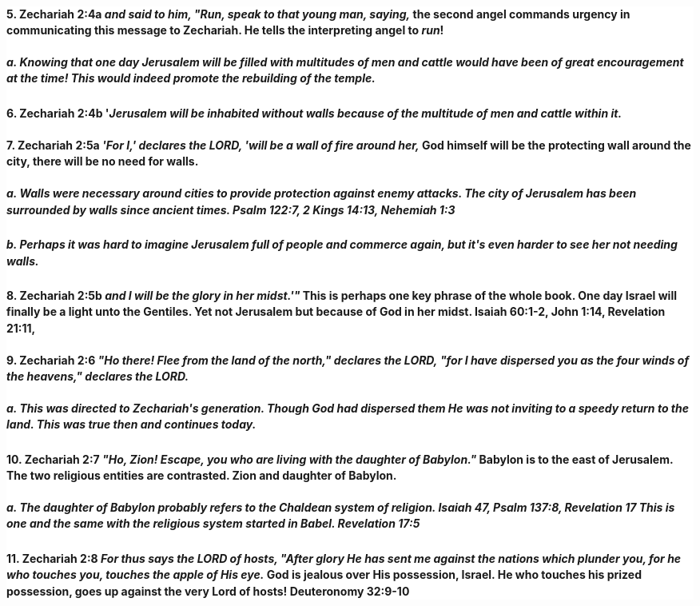 #### 5. Zechariah 2:4a *and said to him, "Run, speak to that young man, saying,* the second angel commands urgency in communicating this message to Zechariah. He tells the interpreting angel to *run*!  

##### a. Knowing that one day Jerusalem will be filled with multitudes of men and cattle would have been of great encouragement at the time! This would indeed promote the rebuilding of the temple.

#### 6. Zechariah 2:4b '*Jerusalem will be inhabited without walls because of the multitude of men and cattle within it.* 

#### 7. Zechariah 2:5a *'For I,' declares the LORD, 'will be a wall of fire around her,* God himself will be the protecting wall around the city, there will be no need for walls. 

##### a. Walls were necessary around cities to provide protection against enemy attacks. The city of Jerusalem has been surrounded by walls since ancient times. Psalm 122:7, 2 Kings 14:13, Nehemiah 1:3

##### b. Perhaps it was hard to imagine Jerusalem full of people and commerce again, but it's even harder to see her not needing walls. 

#### 8. Zechariah 2:5b *and I will  be the glory in her midst.'"*  This is perhaps one key phrase of the whole book. One day Israel will finally be a light unto the Gentiles. Yet not Jerusalem but because of God in her midst. Isaiah 60:1-2, John 1:14, Revelation 21:11, 

#### 9. Zechariah 2:6 *"Ho there! Flee from the land of the north,"* *declares the LORD,* *"for I have dispersed you* *as the four winds of the heavens,"* *declares the LORD.* 

##### a. This was directed to Zechariah's generation. Though God had dispersed them He was not inviting to a speedy return to the land. This was true then and continues today. 

#### 10. Zechariah 2:7 *"Ho, Zion! Escape,  you who are living with the daughter of Babylon."* Babylon is to the east of Jerusalem. The two religious entities are contrasted. Zion and daughter of Babylon.  

##### a. The daughter of Babylon probably refers to the Chaldean system of religion. Isaiah 47, Psalm 137:8, Revelation 17 This is one and the same with the religious system started in Babel. Revelation 17:5                   

#### 11. Zechariah 2:8  *For thus says the LORD of hosts, "After glory He has sent me against the nations which plunder you, for he who touches you, touches the apple of His eye.* God is jealous over His possession, Israel. He who touches his prized possession, goes up against the very Lord of hosts! Deuteronomy 32:9-10
